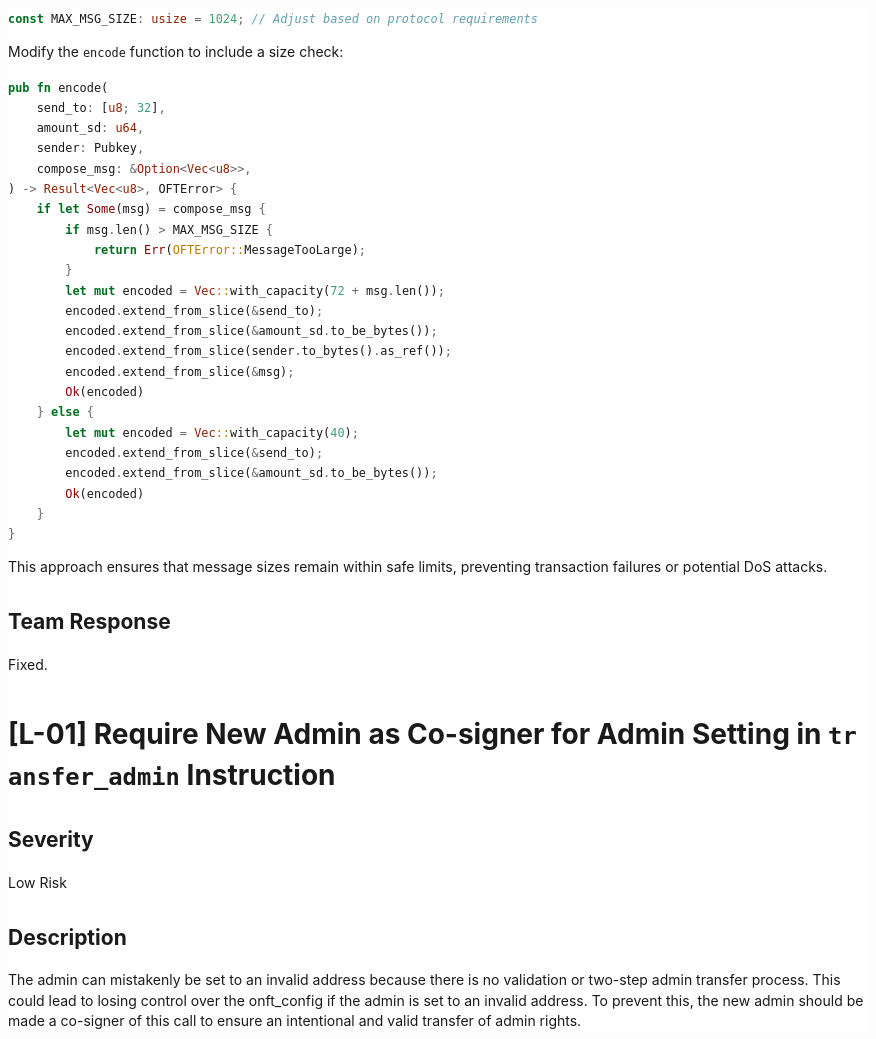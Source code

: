 ```rs
const MAX_MSG_SIZE: usize = 1024; // Adjust based on protocol requirements
```

Modify the `encode` function to include a size check:

```rs
pub fn encode(
    send_to: [u8; 32],
    amount_sd: u64,
    sender: Pubkey,
    compose_msg: &Option<Vec<u8>>,
) -> Result<Vec<u8>, OFTError> {
    if let Some(msg) = compose_msg {
        if msg.len() > MAX_MSG_SIZE {
            return Err(OFTError::MessageTooLarge);
        }
        let mut encoded = Vec::with_capacity(72 + msg.len());
        encoded.extend_from_slice(&send_to);
        encoded.extend_from_slice(&amount_sd.to_be_bytes());
        encoded.extend_from_slice(sender.to_bytes().as_ref());
        encoded.extend_from_slice(&msg);
        Ok(encoded)
    } else {
        let mut encoded = Vec::with_capacity(40);
        encoded.extend_from_slice(&send_to);
        encoded.extend_from_slice(&amount_sd.to_be_bytes());
        Ok(encoded)
    }
}
```

This approach ensures that message sizes remain within safe limits, preventing transaction failures or potential DoS attacks.

## Team Response

Fixed.

# [L-01] Require New Admin as Co-signer for Admin Setting in `transfer_admin` Instruction

## Severity

Low Risk

## Description

The admin can mistakenly be set to an invalid address because there is no validation or two-step admin transfer process. This could lead to losing control over the onft_config if the admin is set to an invalid address. To prevent this, the new admin should be made a co-signer of this call to ensure an intentional and valid transfer of admin rights.
